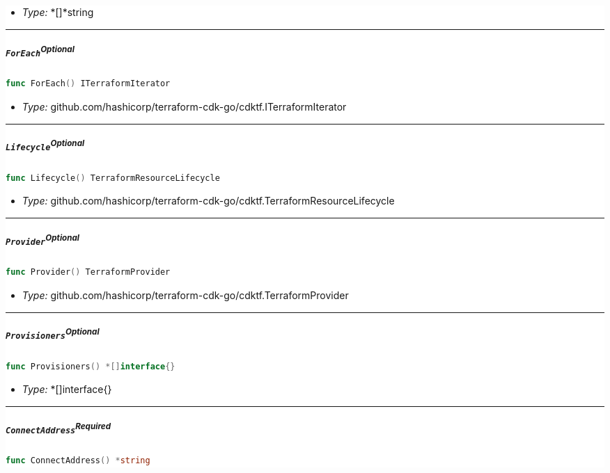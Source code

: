 - *Type:* *[]*string

---

##### `ForEach`<sup>Optional</sup> <a name="ForEach" id="@cdktf/provider-opentelekomcloud.dmsInstanceV1.DmsInstanceV1.property.forEach"></a>

```go
func ForEach() ITerraformIterator
```

- *Type:* github.com/hashicorp/terraform-cdk-go/cdktf.ITerraformIterator

---

##### `Lifecycle`<sup>Optional</sup> <a name="Lifecycle" id="@cdktf/provider-opentelekomcloud.dmsInstanceV1.DmsInstanceV1.property.lifecycle"></a>

```go
func Lifecycle() TerraformResourceLifecycle
```

- *Type:* github.com/hashicorp/terraform-cdk-go/cdktf.TerraformResourceLifecycle

---

##### `Provider`<sup>Optional</sup> <a name="Provider" id="@cdktf/provider-opentelekomcloud.dmsInstanceV1.DmsInstanceV1.property.provider"></a>

```go
func Provider() TerraformProvider
```

- *Type:* github.com/hashicorp/terraform-cdk-go/cdktf.TerraformProvider

---

##### `Provisioners`<sup>Optional</sup> <a name="Provisioners" id="@cdktf/provider-opentelekomcloud.dmsInstanceV1.DmsInstanceV1.property.provisioners"></a>

```go
func Provisioners() *[]interface{}
```

- *Type:* *[]interface{}

---

##### `ConnectAddress`<sup>Required</sup> <a name="ConnectAddress" id="@cdktf/provider-opentelekomcloud.dmsInstanceV1.DmsInstanceV1.property.connectAddress"></a>

```go
func ConnectAddress() *string
```
